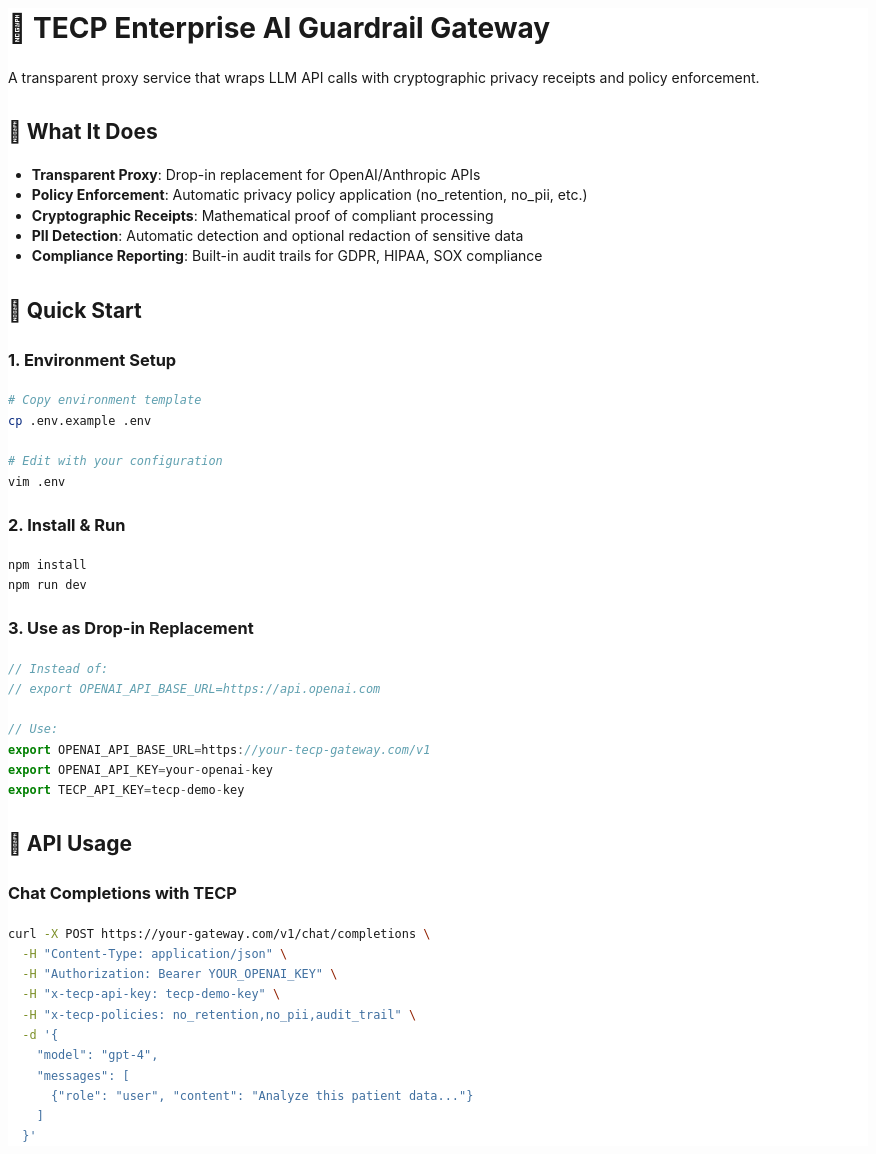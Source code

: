 # 🚀 TECP Enterprise AI Guardrail Gateway

A transparent proxy service that wraps LLM API calls with cryptographic privacy receipts and policy enforcement.

## 🎯 What It Does

- **Transparent Proxy**: Drop-in replacement for OpenAI/Anthropic APIs
- **Policy Enforcement**: Automatic privacy policy application (no_retention, no_pii, etc.)
- **Cryptographic Receipts**: Mathematical proof of compliant processing
- **PII Detection**: Automatic detection and optional redaction of sensitive data
- **Compliance Reporting**: Built-in audit trails for GDPR, HIPAA, SOX compliance

## 🚀 Quick Start

### 1. Environment Setup

```bash
# Copy environment template
cp .env.example .env

# Edit with your configuration
vim .env
```

### 2. Install & Run

```bash
npm install
npm run dev
```

### 3. Use as Drop-in Replacement

```javascript
// Instead of:
// export OPENAI_API_BASE_URL=https://api.openai.com

// Use:
export OPENAI_API_BASE_URL=https://your-tecp-gateway.com/v1
export OPENAI_API_KEY=your-openai-key
export TECP_API_KEY=tecp-demo-key
```

## 📡 API Usage

### Chat Completions with TECP

```bash
curl -X POST https://your-gateway.com/v1/chat/completions \
  -H "Content-Type: application/json" \
  -H "Authorization: Bearer YOUR_OPENAI_KEY" \
  -H "x-tecp-api-key: tecp-demo-key" \
  -H "x-tecp-policies: no_retention,no_pii,audit_trail" \
  -d '{
    "model": "gpt-4",
    "messages": [
      {"role": "user", "content": "Analyze this patient data..."}
    ]
  }'
```
